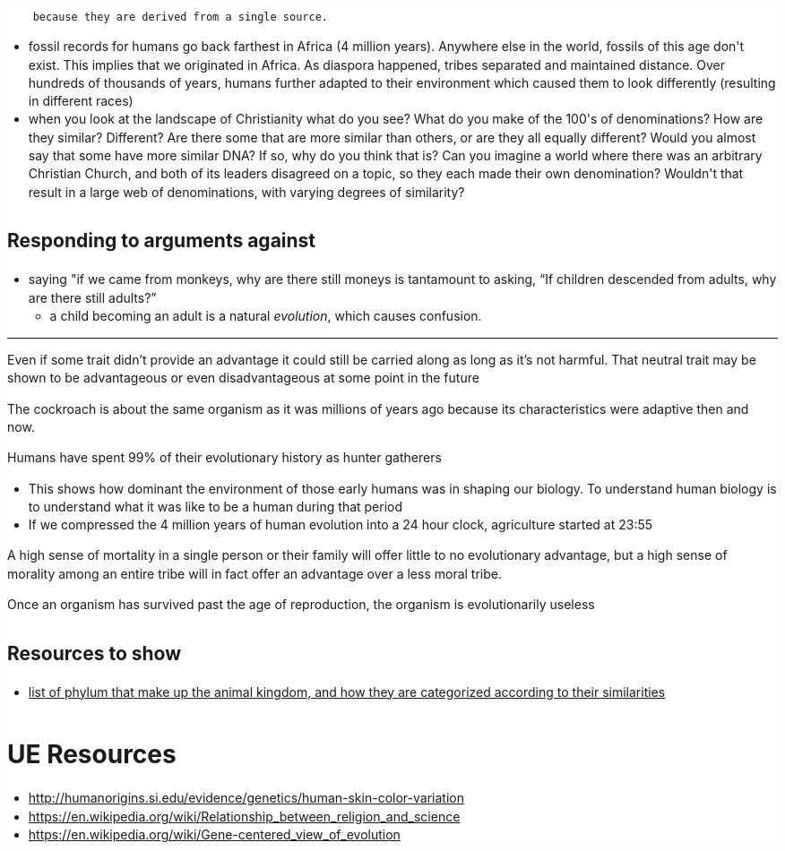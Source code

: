 	    because they are derived from a single source.
- fossil records for humans go back farthest in Africa (4 million years). Anywhere else in the world, fossils of this age don't exist. This implies that we originated in Africa. As diaspora happened, tribes separated and maintained distance. Over hundreds of thousands of years, humans further adapted to their environment which caused them to look differently (resulting in different races)
- when you look at the landscape of Christianity what do you see? What do you make of the 100's of denominations? How are they similar? Different? Are there some that are more similar than others, or are they all equally different? Would you almost say that some have more similar DNA? If so, why do you think that is? Can you imagine a world where there was an arbitrary Christian Church, and both of its leaders disagreed on a topic, so they each made their own denomination? Wouldn't that result in a large web of denominations, with varying degrees of similarity?

## Responding to arguments against
- saying "if we came from monkeys, why are there still moneys is tantamount to 
    asking, “If children descended from adults, why are there still adults?” 
    - a child becoming an adult is a natural *evolution*, which causes
	confusion.

* * *

Even if some trait didn’t provide an advantage it could still be carried along as long as it’s not harmful. That neutral trait may be shown to be advantageous or even disadvantageous at some point in the future

The cockroach is about the same organism as it was millions of years ago because its characteristics were adaptive then and now.

Humans have spent 99% of their evolutionary history as hunter gatherers 
- This shows how dominant the environment of those early humans was in shaping our biology. To understand human biology is to understand what it was like to be a human during that period
- If we compressed the 4 million years of human evolution into a 24 hour clock, agriculture started at 23:55

A high sense of mortality in a single person or their family will offer little to no evolutionary advantage, but a high sense of morality among an entire tribe will in fact offer an advantage over a less moral tribe. 

Once an organism has survived past the age of reproduction, the organism is evolutionarily useless

## Resources to show
- [list of phylum that make up the animal kingdom, and how they are categorized according to their similarities](https://en.wikipedia.org/wiki/Phylum#Animals)

# UE Resources
- http://humanorigins.si.edu/evidence/genetics/human-skin-color-variation 
- https://en.wikipedia.org/wiki/Relationship_between_religion_and_science
- https://en.wikipedia.org/wiki/Gene-centered_view_of_evolution
